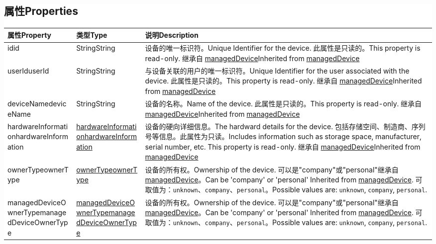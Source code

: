 ## <a name="properties"></a><span data-ttu-id="e4c21-128">属性</span><span class="sxs-lookup"><span data-stu-id="e4c21-128">Properties</span></span>
|<span data-ttu-id="e4c21-129">属性</span><span class="sxs-lookup"><span data-stu-id="e4c21-129">Property</span></span>|<span data-ttu-id="e4c21-130">类型</span><span class="sxs-lookup"><span data-stu-id="e4c21-130">Type</span></span>|<span data-ttu-id="e4c21-131">说明</span><span class="sxs-lookup"><span data-stu-id="e4c21-131">Description</span></span>|
|:---|:---|:---|
|<span data-ttu-id="e4c21-132">id</span><span class="sxs-lookup"><span data-stu-id="e4c21-132">id</span></span>|<span data-ttu-id="e4c21-133">String</span><span class="sxs-lookup"><span data-stu-id="e4c21-133">String</span></span>|<span data-ttu-id="e4c21-134">设备的唯一标识符。</span><span class="sxs-lookup"><span data-stu-id="e4c21-134">Unique Identifier for the device.</span></span> <span data-ttu-id="e4c21-135">此属性是只读的。</span><span class="sxs-lookup"><span data-stu-id="e4c21-135">This property is read-only.</span></span> <span data-ttu-id="e4c21-136">继承自 [managedDevice](../resources/intune-devices-manageddevice.md)</span><span class="sxs-lookup"><span data-stu-id="e4c21-136">Inherited from [managedDevice](../resources/intune-devices-manageddevice.md)</span></span>|
|<span data-ttu-id="e4c21-137">userId</span><span class="sxs-lookup"><span data-stu-id="e4c21-137">userId</span></span>|<span data-ttu-id="e4c21-138">String</span><span class="sxs-lookup"><span data-stu-id="e4c21-138">String</span></span>|<span data-ttu-id="e4c21-139">与设备关联的用户的唯一标识符。</span><span class="sxs-lookup"><span data-stu-id="e4c21-139">Unique Identifier for the user associated with the device.</span></span> <span data-ttu-id="e4c21-140">此属性是只读的。</span><span class="sxs-lookup"><span data-stu-id="e4c21-140">This property is read-only.</span></span> <span data-ttu-id="e4c21-141">继承自 [managedDevice](../resources/intune-devices-manageddevice.md)</span><span class="sxs-lookup"><span data-stu-id="e4c21-141">Inherited from [managedDevice](../resources/intune-devices-manageddevice.md)</span></span>|
|<span data-ttu-id="e4c21-142">deviceName</span><span class="sxs-lookup"><span data-stu-id="e4c21-142">deviceName</span></span>|<span data-ttu-id="e4c21-143">String</span><span class="sxs-lookup"><span data-stu-id="e4c21-143">String</span></span>|<span data-ttu-id="e4c21-144">设备的名称。</span><span class="sxs-lookup"><span data-stu-id="e4c21-144">Name of the device.</span></span> <span data-ttu-id="e4c21-145">此属性是只读的。</span><span class="sxs-lookup"><span data-stu-id="e4c21-145">This property is read-only.</span></span> <span data-ttu-id="e4c21-146">继承自 [managedDevice](../resources/intune-devices-manageddevice.md)</span><span class="sxs-lookup"><span data-stu-id="e4c21-146">Inherited from [managedDevice](../resources/intune-devices-manageddevice.md)</span></span>|
|<span data-ttu-id="e4c21-147">hardwareInformation</span><span class="sxs-lookup"><span data-stu-id="e4c21-147">hardwareInformation</span></span>|[<span data-ttu-id="e4c21-148">hardwareInformation</span><span class="sxs-lookup"><span data-stu-id="e4c21-148">hardwareInformation</span></span>](../resources/intune-devices-hardwareinformation.md)|<span data-ttu-id="e4c21-149">设备的硬向详细信息。</span><span class="sxs-lookup"><span data-stu-id="e4c21-149">The hardward details for the device.</span></span>  <span data-ttu-id="e4c21-150">包括存储空间、制造商、序列号等信息。此属性为只读。</span><span class="sxs-lookup"><span data-stu-id="e4c21-150">Includes information such as storage space, manufacturer, serial number, etc. This property is read-only.</span></span> <span data-ttu-id="e4c21-151">继承自 [managedDevice](../resources/intune-devices-manageddevice.md)</span><span class="sxs-lookup"><span data-stu-id="e4c21-151">Inherited from [managedDevice](../resources/intune-devices-manageddevice.md)</span></span>|
|<span data-ttu-id="e4c21-152">ownerType</span><span class="sxs-lookup"><span data-stu-id="e4c21-152">ownerType</span></span>|[<span data-ttu-id="e4c21-153">ownerType</span><span class="sxs-lookup"><span data-stu-id="e4c21-153">ownerType</span></span>](../resources/intune-devices-ownertype.md)|<span data-ttu-id="e4c21-154">设备的所有权。</span><span class="sxs-lookup"><span data-stu-id="e4c21-154">Ownership of the device.</span></span> <span data-ttu-id="e4c21-155">可以是"company"或"personal"继承自 [managedDevice](../resources/intune-devices-manageddevice.md)。</span><span class="sxs-lookup"><span data-stu-id="e4c21-155">Can be 'company' or 'personal' Inherited from [managedDevice](../resources/intune-devices-manageddevice.md).</span></span> <span data-ttu-id="e4c21-156">可取值为：`unknown`、`company`、`personal`。</span><span class="sxs-lookup"><span data-stu-id="e4c21-156">Possible values are: `unknown`, `company`, `personal`.</span></span>|
|<span data-ttu-id="e4c21-157">managedDeviceOwnerType</span><span class="sxs-lookup"><span data-stu-id="e4c21-157">managedDeviceOwnerType</span></span>|[<span data-ttu-id="e4c21-158">managedDeviceOwnerType</span><span class="sxs-lookup"><span data-stu-id="e4c21-158">managedDeviceOwnerType</span></span>](../resources/intune-devices-manageddeviceownertype.md)|<span data-ttu-id="e4c21-159">设备的所有权。</span><span class="sxs-lookup"><span data-stu-id="e4c21-159">Ownership of the device.</span></span> <span data-ttu-id="e4c21-160">可以是"company"或"personal"继承自 [managedDevice](../resources/intune-devices-manageddevice.md)。</span><span class="sxs-lookup"><span data-stu-id="e4c21-160">Can be 'company' or 'personal' Inherited from [managedDevice](../resources/intune-devices-manageddevice.md).</span></span> <span data-ttu-id="e4c21-161">可取值为：`unknown`、`company`、`personal`。</span><span class="sxs-lookup"><span data-stu-id="e4c21-161">Possible values are: `unknown`, `company`, `personal`.</span></span>|
